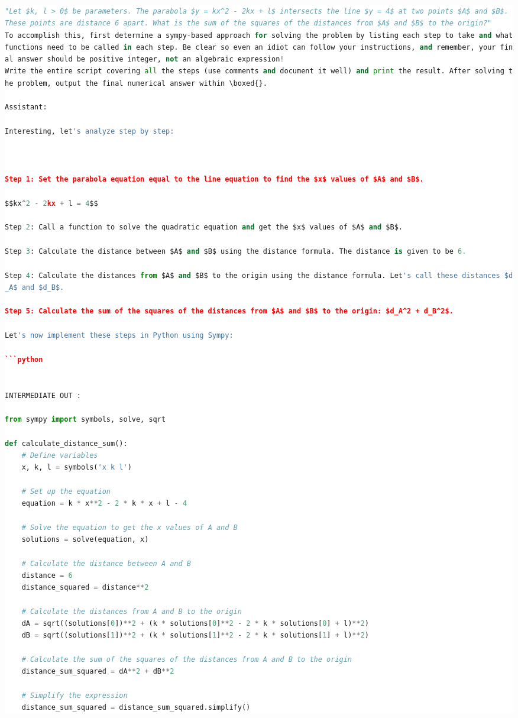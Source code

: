 ```python
"Let $k, l > 0$ be parameters. The parabola $y = kx^2 - 2kx + l$ intersects the line $y = 4$ at two points $A$ and $B$. These points are distance 6 apart. What is the sum of the squares of the distances from $A$ and $B$ to the origin?"
To accomplish this, first determine a sympy-based approach for solving the problem by listing each step to take and what functions need to be called in each step. Be clear so even an idiot can follow your instructions, and remember, your final answer should be positive integer, not an algebraic expression!
Write the entire script covering all the steps (use comments and document it well) and print the result. After solving the problem, output the final numerical answer within \boxed{}.

Assistant: 

Interesting, let's analyze step by step:



Step 1: Set the parabola equation equal to the line equation to find the $x$ values of $A$ and $B$.

$$kx^2 - 2kx + l = 4$$

Step 2: Call a function to solve the quadratic equation and get the $x$ values of $A$ and $B$.

Step 3: Calculate the distance between $A$ and $B$ using the distance formula. The distance is given to be 6.

Step 4: Calculate the distances from $A$ and $B$ to the origin using the distance formula. Let's call these distances $d_A$ and $d_B$.

Step 5: Calculate the sum of the squares of the distances from $A$ and $B$ to the origin: $d_A^2 + d_B^2$.

Let's now implement these steps in Python using Sympy:

```python


INTERMEDIATE OUT :

from sympy import symbols, solve, sqrt

def calculate_distance_sum():
    # Define variables
    x, k, l = symbols('x k l')

    # Set up the equation
    equation = k * x**2 - 2 * k * x + l - 4

    # Solve the equation to get the x values of A and B
    solutions = solve(equation, x)

    # Calculate the distance between A and B
    distance = 6
    distance_squared = distance**2

    # Calculate the distances from A and B to the origin
    dA = sqrt((solutions[0])**2 + (k * solutions[0]**2 - 2 * k * solutions[0] + l)**2)
    dB = sqrt((solutions[1])**2 + (k * solutions[1]**2 - 2 * k * solutions[1] + l)**2)

    # Calculate the sum of the squares of the distances from A and B to the origin
    distance_sum_squared = dA**2 + dB**2

    # Simplify the expression
    distance_sum_squared = distance_sum_squared.simplify()
```